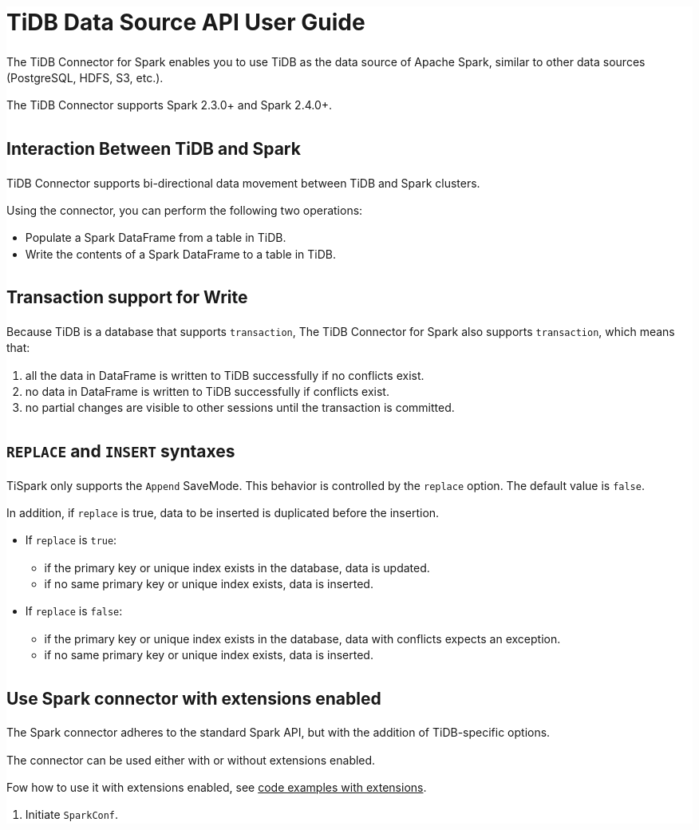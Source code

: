 # TiDB Data Source API User Guide

The TiDB Connector for Spark enables you to use TiDB as the data source of Apache Spark, similar to other data sources (PostgreSQL, HDFS, S3, etc.).

The TiDB Connector supports Spark 2.3.0+ and Spark 2.4.0+.

## Interaction Between TiDB and Spark

TiDB Connector supports bi-directional data movement between TiDB and Spark clusters.

Using the connector, you can perform the following two operations:

  - Populate a Spark DataFrame from a table in TiDB.
  - Write the contents of a Spark DataFrame to a table in TiDB.

## Transaction support for Write

Because TiDB is a database that supports `transaction`, The TiDB Connector for Spark also supports `transaction`, which means that:

1. all the data in DataFrame is written to TiDB successfully if no conflicts exist.
2. no data in DataFrame is written to TiDB successfully if conflicts exist.
3. no partial changes are visible to other sessions until the transaction is committed.

## `REPLACE` and `INSERT` syntaxes

TiSpark only supports the `Append` SaveMode. This behavior is controlled by the `replace` option. The default value is `false`.

In addition, if `replace` is true, data to be inserted is duplicated before the insertion.

+ If `replace` is `true`:

    - if the primary key or unique index exists in the database, data is updated.
    - if no same primary key or unique index exists, data is inserted.

+ If `replace` is `false`:

    - if the primary key or unique index exists in the database, data with conflicts expects an exception.
    - if no same primary key or unique index exists, data is inserted.

## Use Spark connector with extensions enabled

The Spark connector adheres to the standard Spark API, but with the addition of TiDB-specific options.

The connector can be used either with or without extensions enabled.

Fow how to use it with extensions enabled, see [code examples with extensions](https://github.com/pingcap/tispark-test/blob/master/tispark-examples/src/main/scala/com/pingcap/tispark/examples/TiDataSourceExampleWithExtensions.scala).

1. Initiate `SparkConf`.
